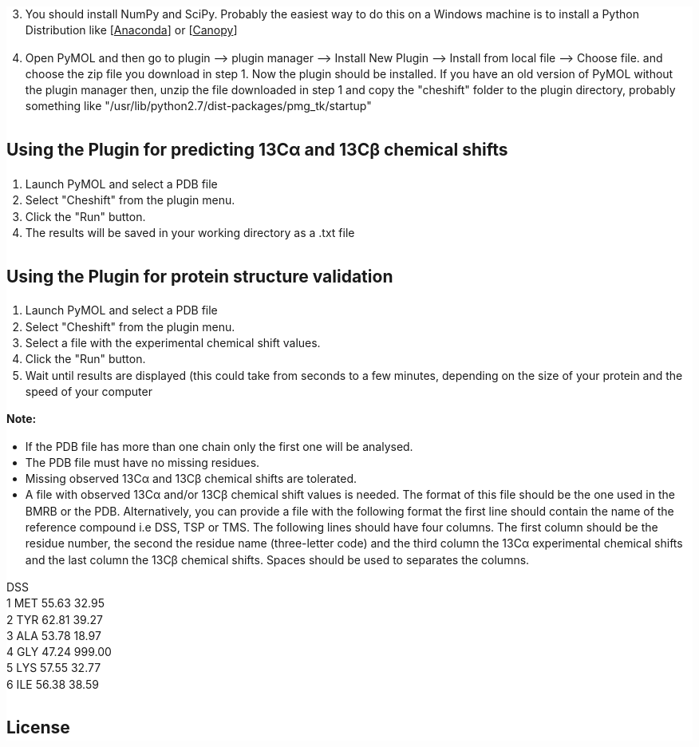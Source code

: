 3) You should install NumPy and SciPy. Probably the easiest way to do this on a Windows machine is to install a Python Distribution like [[Anaconda](https://store.continuum.io/cshop/anaconda/)] or [[Canopy](https://www.enthought.com/products/canopy/)] 

4) Open PyMOL and then go to plugin --> plugin manager --> Install New Plugin --> Install from local file --> Choose file. and choose the zip file you download in step 1. Now the plugin should be installed. If you have an old version of PyMOL without the plugin manager then, unzip the file downloaded in step 1 and copy the "cheshift" folder to the plugin directory, probably something like "/usr/lib/python2.7/dist-packages/pmg_tk/startup" 

## Using the Plugin for predicting 13Cα and 13Cβ chemical shifts

1) Launch PyMOL and select a PDB file   
2) Select "Cheshift" from the plugin menu.   
3) Click the "Run" button.  
4) The results will be saved in your working directory as a .txt file  


## Using the Plugin for protein structure validation

1) Launch PyMOL and select a PDB file   
2) Select "Cheshift" from the plugin menu.   
3) Select a file with the experimental chemical shift values.  
4) Click the "Run" button.  
5) Wait until results are displayed (this could take from seconds to a few minutes, depending on the size of your protein and the speed of your computer  


**Note:**

  * If the PDB file has more than one chain only the first one will be analysed.
  * The PDB file must have no missing residues.
  * Missing observed 13Cα and 13Cβ chemical shifts are tolerated.
  * A file with observed 13Cα and/or 13Cβ chemical shift values is needed. The format of this file should be the one used in the BMRB or the PDB. Alternatively, you can provide a file with the following format the first line should contain the name of the reference compound i.e DSS, TSP or TMS. The following lines should have four columns. The first column should be the residue number, the second the residue name (three-letter code) and the third column the 13Cα experimental chemical shifts and the last column the 13Cβ chemical shifts. Spaces should be used to separates the columns.



DSS  
1 MET 55.63 32.95  
2 TYR 62.81 39.27  
3 ALA 53.78 18.97  
4 GLY 47.24 999.00  
5 LYS 57.55 32.77  
6 ILE 56.38 38.59  


  


## License

